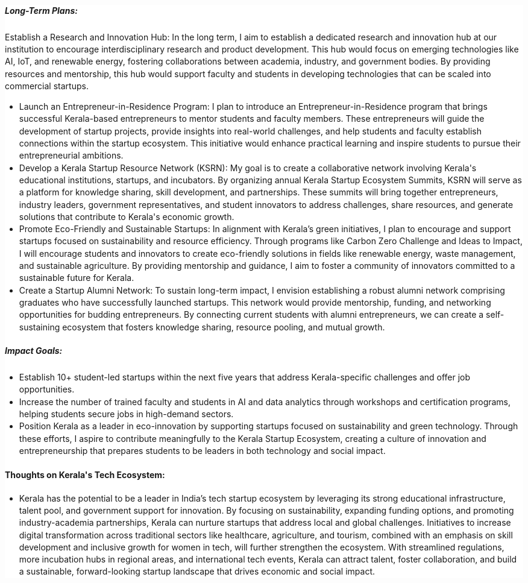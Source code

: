##### Long-Term Plans:
Establish a Research and Innovation Hub: In the long term, I aim to establish a dedicated research and innovation hub at our institution to encourage interdisciplinary research and product development. This hub would focus on emerging technologies like AI, IoT, and renewable energy, fostering collaborations between academia, industry, and government bodies. By providing resources and mentorship, this hub would support faculty and students in developing technologies that can be scaled into commercial startups.

- Launch an Entrepreneur-in-Residence Program: I plan to introduce an Entrepreneur-in-Residence program that brings successful Kerala-based entrepreneurs to mentor students and faculty members. These entrepreneurs will guide the development of startup projects, provide insights into real-world challenges, and help students and faculty establish connections within the startup ecosystem. This initiative would enhance practical learning and inspire students to pursue their entrepreneurial ambitions.
- Develop a Kerala Startup Resource Network (KSRN): My goal is to create a collaborative network involving Kerala's educational institutions, startups, and incubators. By organizing annual Kerala Startup Ecosystem Summits, KSRN will serve as a platform for knowledge sharing, skill development, and partnerships. These summits will bring together entrepreneurs, industry leaders, government representatives, and student innovators to address challenges, share resources, and generate solutions that contribute to Kerala's economic growth.
- Promote Eco-Friendly and Sustainable Startups: In alignment with Kerala’s green initiatives, I plan to encourage and support startups focused on sustainability and resource efficiency. Through programs like Carbon Zero Challenge and Ideas to Impact, I will encourage students and innovators to create eco-friendly solutions in fields like renewable energy, waste management, and sustainable agriculture. By providing mentorship and guidance, I aim to foster a community of innovators committed to a sustainable future for Kerala.
- Create a Startup Alumni Network: To sustain long-term impact, I envision establishing a robust alumni network comprising graduates who have successfully launched startups. This network would provide mentorship, funding, and networking opportunities for budding entrepreneurs. By connecting current students with alumni entrepreneurs, we can create a self-sustaining ecosystem that fosters knowledge sharing, resource pooling, and mutual growth.

##### Impact Goals:
- Establish 10+ student-led startups within the next five years that address Kerala-specific challenges and offer job opportunities.
- Increase the number of trained faculty and students in AI and data analytics through workshops and certification programs, helping students secure jobs in high-demand sectors.
- Position Kerala as a leader in eco-innovation by supporting startups focused on sustainability and green technology.
Through these efforts, I aspire to contribute meaningfully to the Kerala Startup Ecosystem, creating a culture of innovation and entrepreneurship that prepares students to be leaders in both technology and social impact.

#### Thoughts on Kerala's Tech Ecosystem:

- Kerala has the potential to be a leader in India’s tech startup ecosystem by leveraging its strong educational infrastructure, talent pool, and government support for innovation. By focusing on sustainability, expanding funding options, and promoting industry-academia partnerships, Kerala can nurture startups that address local and global challenges. Initiatives to increase digital transformation across traditional sectors like healthcare, agriculture, and tourism, combined with an emphasis on skill development and inclusive growth for women in tech, will further strengthen the ecosystem. With streamlined regulations, more incubation hubs in regional areas, and international tech events, Kerala can attract talent, foster collaboration, and build a sustainable, forward-looking startup landscape that drives economic and social impact.
